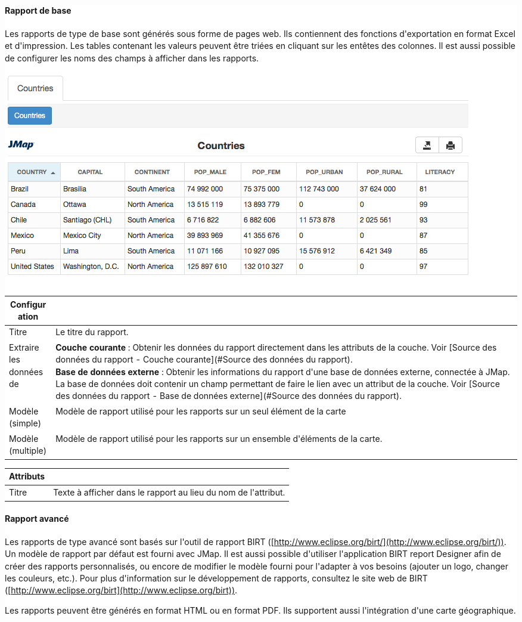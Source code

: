 

#### Rapport de base

Les rapports de type de base sont générés sous forme de pages web. Ils contiennent des fonctions d'exportation en format Excel et d'impression. Les tables contenant les valeurs peuvent être triées en cliquant sur les entêtes des colonnes. Il est aussi possible de configurer les noms des champs à afficher dans les rapports.

![img](assets/2014-05-05_16-20-56.png)

| **Configuration**       |                                                              |
| ----------------------- | ------------------------------------------------------------ |
| Titre                   | Le titre du rapport.                                         |
| Extraire les données de | **Couche courante** : Obtenir les données du rapport directement dans les attributs de la couche. Voir [Source des données du rapport - Couche courante](#Source des données du rapport).<br />**Base de données externe** : Obtenir les informations du rapport d'une base de données externe, connectée à JMap. La base de données doit contenir un champ permettant de faire le lien avec un attribut de la couche. Voir [Source des données du rapport - Base de données externe](#Source des données du rapport). |
| Modèle (simple)         | Modèle de rapport utilisé pour les rapports sur un seul élément de la carte |
| Modèle (multiple)       | Modèle de rapport utilisé pour les rapports sur un ensemble d'éléments de la carte. |

| **Attributs** |                                                              |
| ------------- | ------------------------------------------------------------ |
| Titre         | Texte à afficher dans le rapport au lieu du nom de l'attribut. |



#### Rapport avancé

Les rapports de type avancé sont basés sur l'outil de rapport BIRT ([http://www.eclipse.org/birt/](http://www.eclipse.org/birt/)). Un modèle de rapport par défaut est fourni avec JMap. Il est aussi possible d'utiliser l'application BIRT report Designer afin de créer des rapports personnalisés, ou encore de modifier le modèle fourni pour l'adapter à vos besoins (ajouter un logo, changer les couleurs, etc.). Pour plus d'information sur le développement de rapports, consultez le site web de BIRT ([http://www.eclipse.org/birt](http://www.eclipse.org/birt)).

Les rapports peuvent être générés en format HTML ou en format PDF. Ils supportent aussi l'intégration d'une carte géographique.
